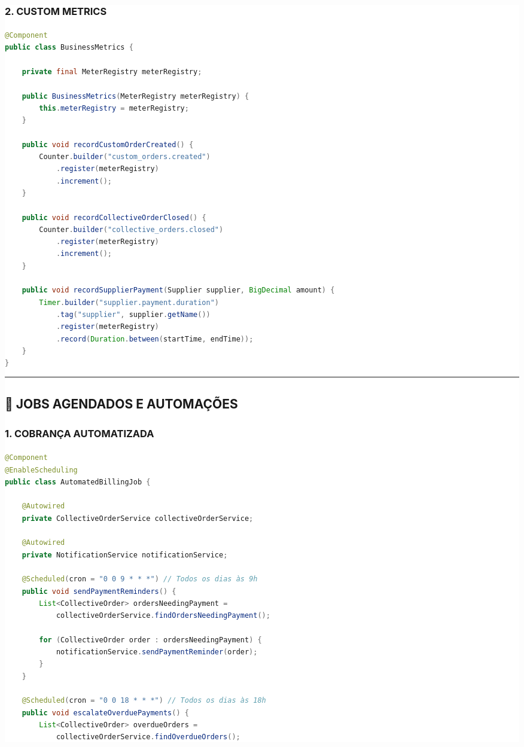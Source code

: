 ### **2. CUSTOM METRICS**

```java
@Component
public class BusinessMetrics {

    private final MeterRegistry meterRegistry;

    public BusinessMetrics(MeterRegistry meterRegistry) {
        this.meterRegistry = meterRegistry;
    }

    public void recordCustomOrderCreated() {
        Counter.builder("custom_orders.created")
            .register(meterRegistry)
            .increment();
    }

    public void recordCollectiveOrderClosed() {
        Counter.builder("collective_orders.closed")
            .register(meterRegistry)
            .increment();
    }

    public void recordSupplierPayment(Supplier supplier, BigDecimal amount) {
        Timer.builder("supplier.payment.duration")
            .tag("supplier", supplier.getName())
            .register(meterRegistry)
            .record(Duration.between(startTime, endTime));
    }
}
```

---

## 🔄 **JOBS AGENDADOS E AUTOMAÇÕES**

### **1. COBRANÇA AUTOMATIZADA**

```java
@Component
@EnableScheduling
public class AutomatedBillingJob {

    @Autowired
    private CollectiveOrderService collectiveOrderService;

    @Autowired
    private NotificationService notificationService;

    @Scheduled(cron = "0 0 9 * * *") // Todos os dias às 9h
    public void sendPaymentReminders() {
        List<CollectiveOrder> ordersNeedingPayment =
            collectiveOrderService.findOrdersNeedingPayment();

        for (CollectiveOrder order : ordersNeedingPayment) {
            notificationService.sendPaymentReminder(order);
        }
    }

    @Scheduled(cron = "0 0 18 * * *") // Todos os dias às 18h
    public void escalateOverduePayments() {
        List<CollectiveOrder> overdueOrders =
            collectiveOrderService.findOverdueOrders();
```